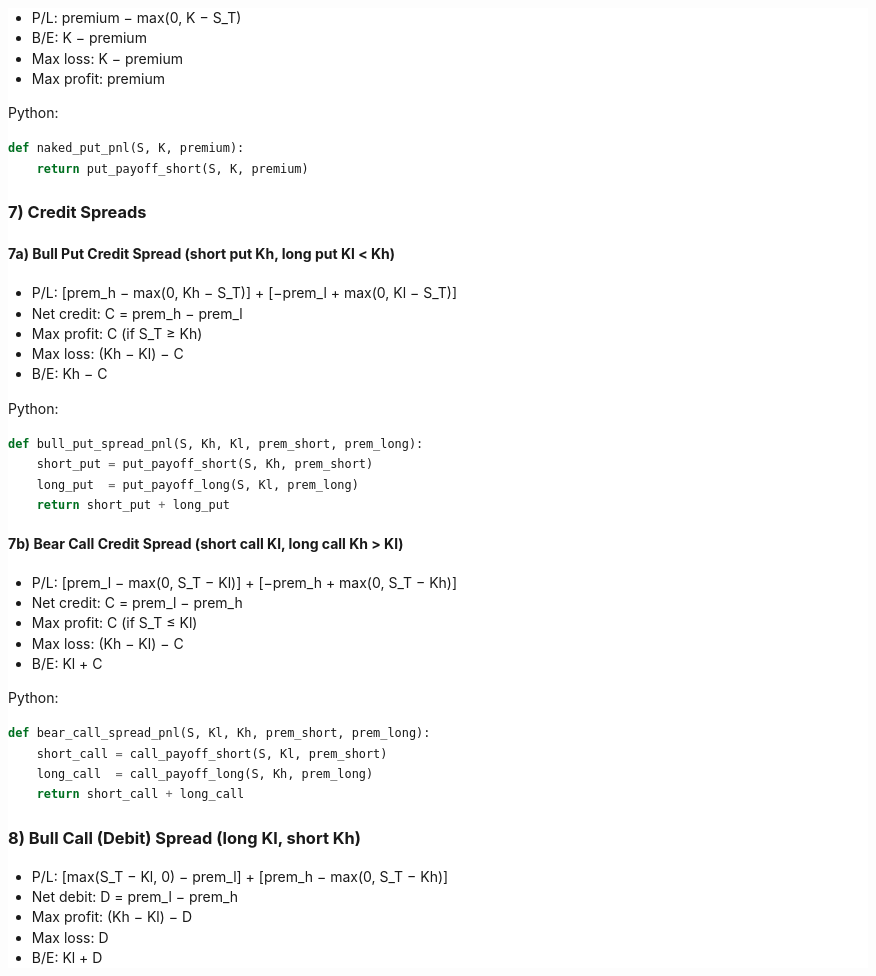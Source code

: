 - P/L: premium − max(0, K − S_T)
- B/E: K − premium
- Max loss: K − premium
- Max profit: premium

Python:
```python
def naked_put_pnl(S, K, premium):
    return put_payoff_short(S, K, premium)
```

### 7) Credit Spreads

#### 7a) Bull Put Credit Spread (short put Kh, long put Kl < Kh)

- P/L: [prem_h − max(0, Kh − S_T)] + [−prem_l + max(0, Kl − S_T)]
- Net credit: C = prem_h − prem_l
- Max profit: C (if S_T ≥ Kh)
- Max loss: (Kh − Kl) − C
- B/E: Kh − C

Python:
```python
def bull_put_spread_pnl(S, Kh, Kl, prem_short, prem_long):
    short_put = put_payoff_short(S, Kh, prem_short)
    long_put  = put_payoff_long(S, Kl, prem_long)
    return short_put + long_put
```

#### 7b) Bear Call Credit Spread (short call Kl, long call Kh > Kl)

- P/L: [prem_l − max(0, S_T − Kl)] + [−prem_h + max(0, S_T − Kh)]
- Net credit: C = prem_l − prem_h
- Max profit: C (if S_T ≤ Kl)
- Max loss: (Kh − Kl) − C
- B/E: Kl + C

Python:
```python
def bear_call_spread_pnl(S, Kl, Kh, prem_short, prem_long):
    short_call = call_payoff_short(S, Kl, prem_short)
    long_call  = call_payoff_long(S, Kh, prem_long)
    return short_call + long_call
```

### 8) Bull Call (Debit) Spread (long Kl, short Kh)

- P/L: [max(S_T − Kl, 0) − prem_l] + [prem_h − max(0, S_T − Kh)]
- Net debit: D = prem_l − prem_h
- Max profit: (Kh − Kl) − D
- Max loss: D
- B/E: Kl + D
